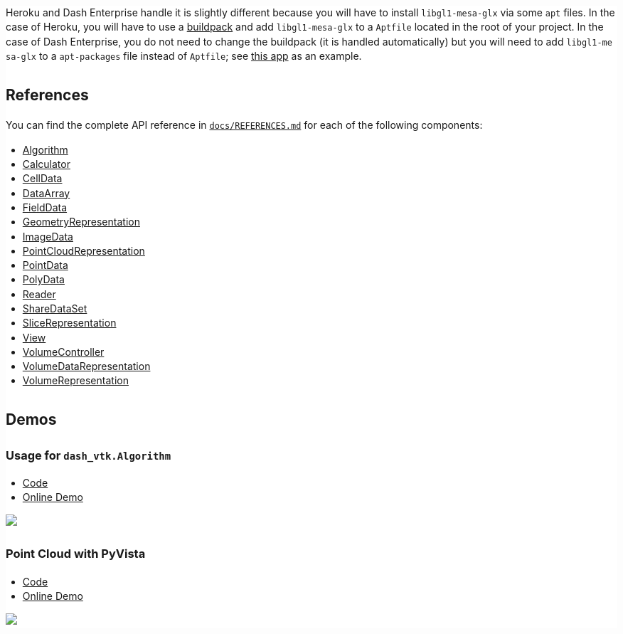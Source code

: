 Heroku and Dash Enterprise handle it is slightly different because you will have to install `libgl1-mesa-glx` via some `apt` files. In the case of Heroku, you will have to use a [buildpack](https://elements.heroku.com/buildpacks/heroku/heroku-buildpack-apt) and add `libgl1-mesa-glx` to a `Aptfile` located in the root of your project. In the case of Dash Enterprise, you do not need to change the buildpack (it is handled automatically) but you will need to add `libgl1-mesa-glx` to a `apt-packages` file instead of `Aptfile`; see [this app](https://github.com/plotly/dash-sample-apps/blob/master/apps/dash-vtk-explorer/apt-packages) as an example.

## References

You can find the complete API reference in [`docs/REFERENCES.md`](https://github.com/plotly/dash-vtk/blob/master/docs/REFERENCES.md) for each of the following components:
- [Algorithm](https://github.com/plotly/dash-vtk/blob/master/docs/REFERENCES.md#Algorithm)
- [Calculator](https://github.com/plotly/dash-vtk/blob/master/docs/REFERENCES.md#Calculator)
- [CellData](https://github.com/plotly/dash-vtk/blob/master/docs/REFERENCES.md#CellData)
- [DataArray](https://github.com/plotly/dash-vtk/blob/master/docs/REFERENCES.md#DataArray)
- [FieldData](https://github.com/plotly/dash-vtk/blob/master/docs/REFERENCES.md#FieldData)
- [GeometryRepresentation](https://github.com/plotly/dash-vtk/blob/master/docs/REFERENCES.md#GeometryRepresentation)
- [ImageData](https://github.com/plotly/dash-vtk/blob/master/docs/REFERENCES.md#ImageData)
- [PointCloudRepresentation](https://github.com/plotly/dash-vtk/blob/master/docs/REFERENCES.md#PointCloudRepresentation)
- [PointData](https://github.com/plotly/dash-vtk/blob/master/docs/REFERENCES.md#PointData)
- [PolyData](https://github.com/plotly/dash-vtk/blob/master/docs/REFERENCES.md#PolyData)
- [Reader](https://github.com/plotly/dash-vtk/blob/master/docs/REFERENCES.md#Reader)
- [ShareDataSet](https://github.com/plotly/dash-vtk/blob/master/docs/REFERENCES.md#ShareDataSet)
- [SliceRepresentation](https://github.com/plotly/dash-vtk/blob/master/docs/REFERENCES.md#SliceRepresentation)
- [View](https://github.com/plotly/dash-vtk/blob/master/docs/REFERENCES.md#View)
- [VolumeController](https://github.com/plotly/dash-vtk/blob/master/docs/REFERENCES.md#VolumeController)
- [VolumeDataRepresentation](https://github.com/plotly/dash-vtk/blob/master/docs/REFERENCES.md#VolumeDataRepresentation)
- [VolumeRepresentation](https://github.com/plotly/dash-vtk/blob/master/docs/REFERENCES.md#VolumeRepresentation)

## Demos

### Usage for `dash_vtk.Algorithm`

* [Code](https://github.com/plotly/dash-vtk/tree/master/demos/usage-algorithm)
* [Online Demo](https://dash-gallery.plotly.host/dash-vtk-explorer/usage-algorithm)

![][usage-algorithm]

### Point Cloud with PyVista

* [Code](https://github.com/plotly/dash-vtk/tree/master/demos/pyvista-point-cloud)
* [Online Demo](https://dash-gallery.plotly.host/dash-vtk-explorer/pyvista-point-cloud)

![][pyvista-point-cloud]


[pyvista-point-cloud]: https://github.com/plotly/dash-vtk/blob/master/demos/pyvista-point-cloud/demo.jpg?raw=true
[usage-algorithm]: https://github.com/plotly/dash-vtk/blob/master/demos/usage-algorithm/demo.jpg?raw=true
[terrain-deformation]: https://github.com/plotly/dash-vtk/blob/master/demos/pyvista-terrain-following-mesh/demo.jpg?raw=true
[volume-rendering]: https://github.com/plotly/dash-vtk/blob/master/demos/volume-rendering/demo.jpg?raw=true
[vtk-cfd]: https://github.com/plotly/dash-vtk/blob/master/demos/usage-vtk-cfd/demo.jpg?raw=true
[synthetic-volume]: https://github.com/plotly/dash-vtk/blob/master/demos/synthetic-volume-rendering/demo.jpg?raw=true
[dicom-ct-lung]: https://github.com/plotly/dash-vtk/blob/master/demos/dicom-ct-lung/demo.jpg?raw=true
[dicom-mri-brain]: https://github.com/plotly/dash-vtk/blob/master/demos/dicom-mri-brain/demo.jpg?raw=true
[dicom-mri-pancreas]: https://github.com/plotly/dash-vtk/blob/master/demos/dicom-mri-pancreas/demo.jpg?raw=true